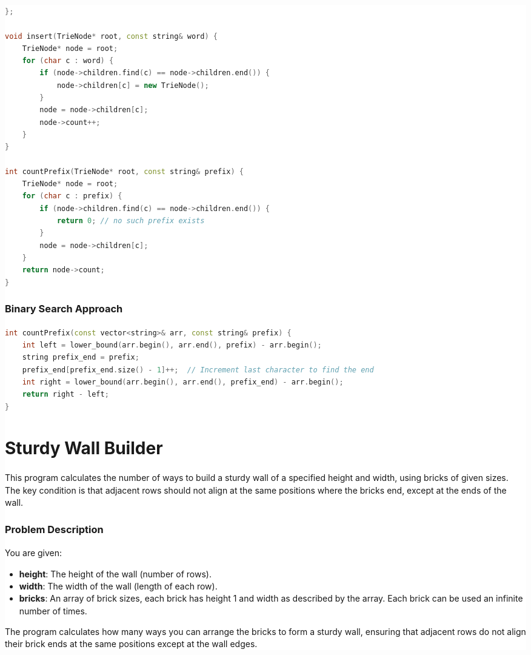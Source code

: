 ```cpp
};

void insert(TrieNode* root, const string& word) {
    TrieNode* node = root;
    for (char c : word) {
        if (node->children.find(c) == node->children.end()) {
            node->children[c] = new TrieNode();
        }
        node = node->children[c];
        node->count++;
    }
}

int countPrefix(TrieNode* root, const string& prefix) {
    TrieNode* node = root;
    for (char c : prefix) {
        if (node->children.find(c) == node->children.end()) {
            return 0; // no such prefix exists
        }
        node = node->children[c];
    }
    return node->count;
}
```
### Binary Search Approach
```cpp
int countPrefix(const vector<string>& arr, const string& prefix) {
    int left = lower_bound(arr.begin(), arr.end(), prefix) - arr.begin();
    string prefix_end = prefix;
    prefix_end[prefix_end.size() - 1]++;  // Increment last character to find the end
    int right = lower_bound(arr.begin(), arr.end(), prefix_end) - arr.begin();
    return right - left;
}
```

# Sturdy Wall Builder

This program calculates the number of ways to build a sturdy wall of a specified height and width, using bricks of given sizes. The key condition is that adjacent rows should not align at the same positions where the bricks end, except at the ends of the wall.

### Problem Description

You are given:
- **height**: The height of the wall (number of rows).
- **width**: The width of the wall (length of each row).
- **bricks**: An array of brick sizes, each brick has height 1 and width as described by the array. Each brick can be used an infinite number of times.

The program calculates how many ways you can arrange the bricks to form a sturdy wall, ensuring that adjacent rows do not align their brick ends at the same positions except at the wall edges.
